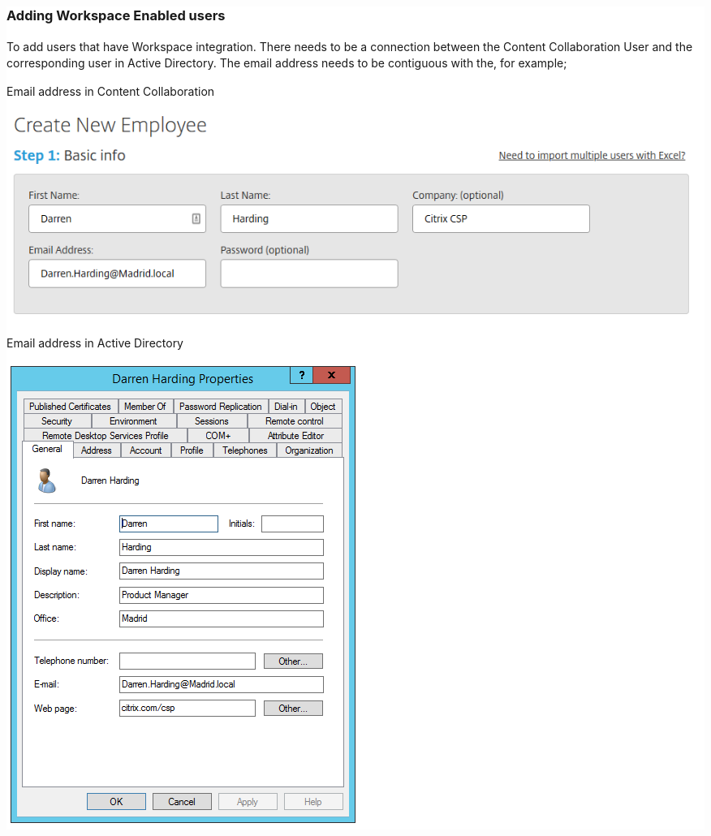 ### Adding Workspace Enabled users

To add users that have Workspace integration. There needs to be a connection between the Content Collaboration User and the corresponding user in Active Directory. The email address needs to be contiguous with the, for example;

Email address in Content Collaboration

[![CSP-Image-017](/en-us/tech-zone/design/media/reference-architectures_csp-cc_017.png)](/en-us/tech-zone/design/media/reference-architectures_csp-cc_017.png)

Email address in Active Directory

[![CSP-Image-018](/en-us/tech-zone/design/media/reference-architectures_csp-cc_018.png)](/en-us/tech-zone/design/media/reference-architectures_csp-cc_018.png)
